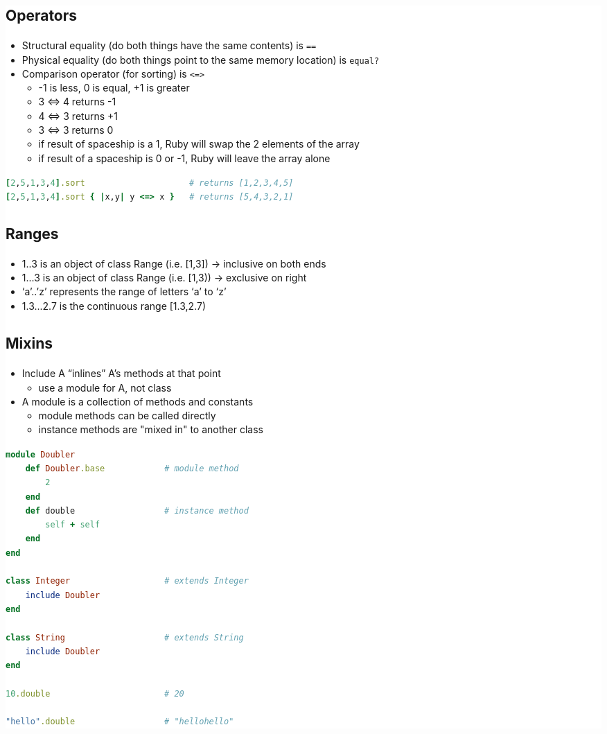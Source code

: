 ## Operators

- Structural equality (do both things have the same contents) is `==`
- Physical equality (do both things point to the same memory location) is `equal?` 
- Comparison operator (for sorting) is `<=>`
  - -1 is less, 0 is equal, +1 is greater
  - 3 <=> 4 returns -1
  - 4 <=> 3 returns +1
  - 3 <=> 3 returns 0
  - if result of spaceship is a 1, Ruby will swap the 2 elements of the array
  - if result of a spaceship is 0 or -1, Ruby will leave the array alone

```ruby
[2,5,1,3,4].sort                     # returns [1,2,3,4,5]
[2,5,1,3,4].sort { |x,y| y <=> x }   # returns [5,4,3,2,1]
```

## Ranges

- 1..3 is an object of class Range (i.e. [1,3]) -> inclusive on both ends
- 1...3 is an object of class Range (i.e. [1,3)) -> exclusive on right
- ‘a’..’z’ represents the range of letters ‘a’ to ‘z’
- 1.3...2.7 is the continuous range [1.3,2.7)

## Mixins

- Include A “inlines” A’s methods at that point
  - use a module for A, not class
- A module is a collection of methods and constants
  - module methods can be called directly
  - instance methods are "mixed in" to another class
 
```ruby
module Doubler
    def Doubler.base            # module method
        2
    end
    def double                  # instance method
        self + self
    end
end

class Integer                   # extends Integer
    include Doubler
end

class String                    # extends String
    include Doubler
end

10.double                       # 20

"hello".double                  # "hellohello"
```
